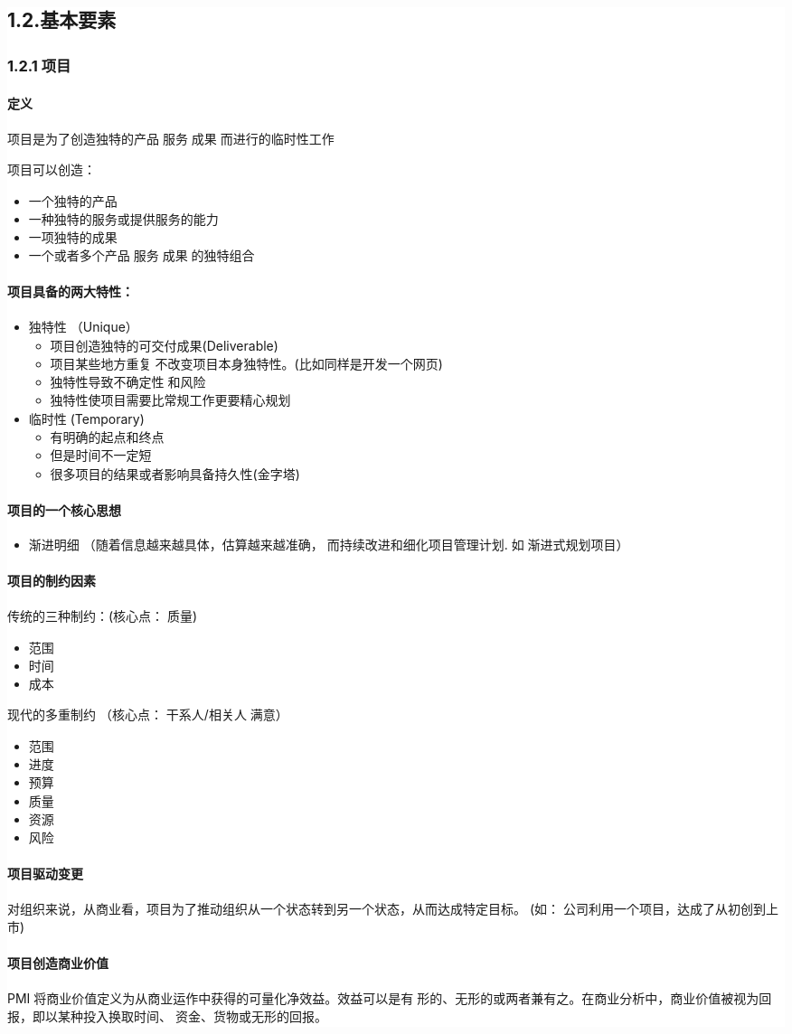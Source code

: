 ## 1.2.基本要素

### 1.2.1 项目

#### 定义

项目是为了创造独特的产品 服务 成果 而进行的临时性工作

项目可以创造：
- 一个独特的产品
- 一种独特的服务或提供服务的能力
- 一项独特的成果
- 一个或者多个产品 服务 成果 的独特组合

#### 项目具备的两大特性：

- 独特性 （Unique）
  - 项目创造独特的可交付成果(Deliverable)
  - 项目某些地方重复 不改变项目本身独特性。(比如同样是开发一个网页)
  - 独特性导致不确定性 和风险
  - 独特性使项目需要比常规工作更要精心规划
- 临时性 (Temporary)
  - 有明确的起点和终点
  - 但是时间不一定短
  - 很多项目的结果或者影响具备持久性(金字塔)

####  项目的一个核心思想

- 渐进明细 （随着信息越来越具体，估算越来越准确， 而持续改进和细化项目管理计划.
如 渐进式规划项目）

#### 项目的制约因素

传统的三种制约：(核心点： 质量)
- 范围
- 时间
- 成本

现代的多重制约 （核心点： 干系人/相关人 满意）
- 范围
- 进度
- 预算
- 质量
- 资源
- 风险

####  项目驱动变更

对组织来说，从商业看，项目为了推动组织从一个状态转到另一个状态，从而达成特定目标。
(如： 公司利用一个项目，达成了从初创到上市)

#### 项目创造商业价值

PMI 将商业价值定义为从商业运作中获得的可量化净效益。效益可以是有 形的、无形的或两者兼有之。在商业分析中，商业价值被视为回报，即以某种投入换取时间、 资金、货物或无形的回报。
